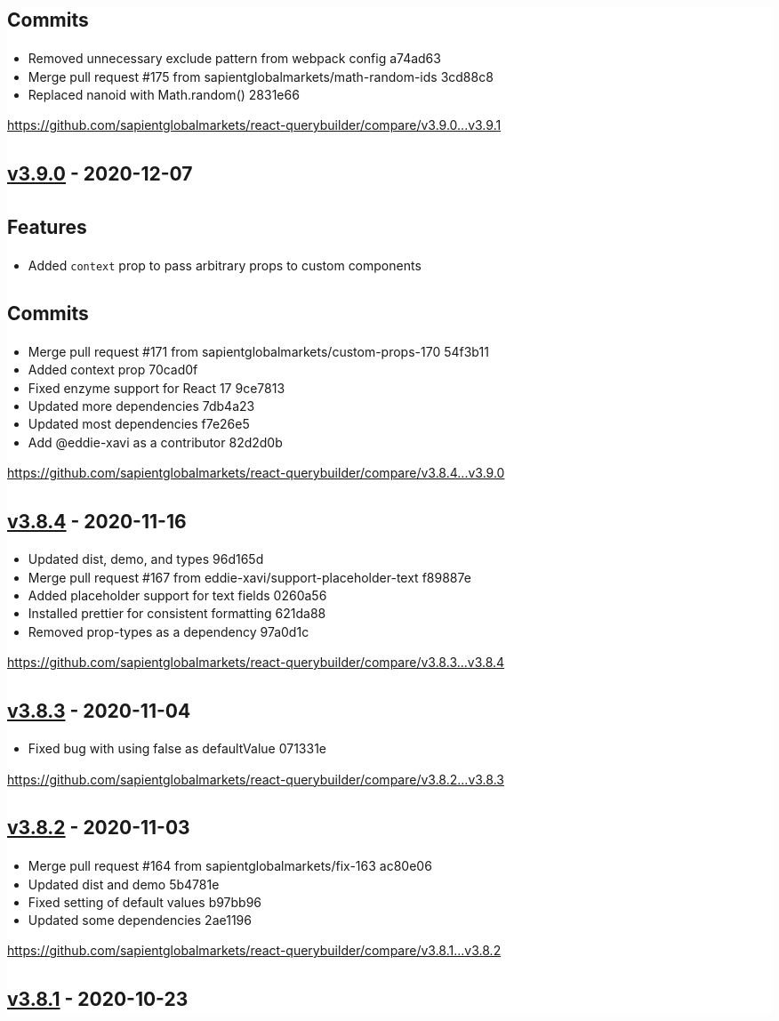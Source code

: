 ## Commits

- Removed unnecessary exclude pattern from webpack config a74ad63
- Merge pull request #175 from sapientglobalmarkets/math-random-ids 3cd88c8
- Replaced nanoid with Math.random() 2831e66

https://github.com/sapientglobalmarkets/react-querybuilder/compare/v3.9.0...v3.9.1

## [v3.9.0] - 2020-12-07

## Features

- Added `context` prop to pass arbitrary props to custom components

## Commits

- Merge pull request #171 from sapientglobalmarkets/custom-props-170 54f3b11
- Added context prop 70cad0f
- Fixed enzyme support for React 17 9ce7813
- Updated more dependencies 7db4a23
- Updated most dependencies f7e26e5
- Add @eddie-xavi as a contributor 82d2d0b

https://github.com/sapientglobalmarkets/react-querybuilder/compare/v3.8.4...v3.9.0

## [v3.8.4] - 2020-11-16

- Updated dist, demo, and types 96d165d
- Merge pull request #167 from eddie-xavi/support-placeholder-text f89887e
- Added placeholder support for text fields 0260a56
- Installed prettier for consistent formatting 621da88
- Removed prop-types as a dependency 97a0d1c

https://github.com/sapientglobalmarkets/react-querybuilder/compare/v3.8.3...v3.8.4

## [v3.8.3] - 2020-11-04

- Fixed bug with using false as defaultValue 071331e

https://github.com/sapientglobalmarkets/react-querybuilder/compare/v3.8.2...v3.8.3

## [v3.8.2] - 2020-11-03

- Merge pull request #164 from sapientglobalmarkets/fix-163 ac80e06
- Updated dist and demo 5b4781e
- Fixed setting of default values b97bb96
- Updated some dependencies 2ae1196

https://github.com/sapientglobalmarkets/react-querybuilder/compare/v3.8.1...v3.8.2

## [v3.8.1] - 2020-10-23


[unreleased]: https://github.com/react-querybuilder/react-querybuilder/compare/v5.0.0-alpha.0...HEAD
[v5.0.0-alpha.0]: https://github.com/react-querybuilder/react-querybuilder/compare/v4.5.2...v5.0.0-alpha.0
[v4.5.2]: https://github.com/react-querybuilder/react-querybuilder/compare/v4.5.1...v4.5.2
[v4.5.1]: https://github.com/react-querybuilder/react-querybuilder/compare/v4.5.0...v4.5.1
[v4.5.0]: https://github.com/react-querybuilder/react-querybuilder/compare/v4.4.1...v4.5.0
[v4.4.1]: https://github.com/react-querybuilder/react-querybuilder/compare/v4.4.0...v4.4.1
[v4.4.0]: https://github.com/react-querybuilder/react-querybuilder/compare/v4.3.1...v4.4.0
[v4.3.1]: https://github.com/react-querybuilder/react-querybuilder/compare/v4.2.5...v4.3.1
[v4.2.5]: https://github.com/react-querybuilder/react-querybuilder/compare/v4.2.4...v4.2.5
[v4.2.4]: https://github.com/react-querybuilder/react-querybuilder/compare/v4.2.3...v4.2.4
[v4.2.3]: https://github.com/react-querybuilder/react-querybuilder/compare/v4.2.2...v4.2.3
[v4.2.2]: https://github.com/react-querybuilder/react-querybuilder/compare/v4.2.1...v4.2.2
[v4.2.1]: https://github.com/react-querybuilder/react-querybuilder/compare/v4.2.0...v4.2.1
[v4.2.0]: https://github.com/react-querybuilder/react-querybuilder/compare/v4.1.3...v4.2.0
[v4.1.3]: https://github.com/react-querybuilder/react-querybuilder/compare/v4.1.2...v4.1.3
[v4.1.2]: https://github.com/react-querybuilder/react-querybuilder/compare/v4.1.1...v4.1.2
[v4.1.1]: https://github.com/react-querybuilder/react-querybuilder/compare/v4.1.0...v4.1.1
[v4.1.0]: https://github.com/react-querybuilder/react-querybuilder/compare/v4.0.0...v4.1.0
[v4.0.0]: https://github.com/react-querybuilder/react-querybuilder/compare/v4.0.0-beta.8...v4.0.0
[v4.0.0-beta.8]: https://github.com/react-querybuilder/react-querybuilder/compare/v4.0.0-beta.7...v4.0.0-beta.8
[v4.0.0-beta.7]: https://github.com/react-querybuilder/react-querybuilder/compare/v4.0.0-beta.6...v4.0.0-beta.7
[v4.0.0-beta.6]: https://github.com/react-querybuilder/react-querybuilder/compare/v4.0.0-beta.5...v4.0.0-beta.6
[v4.0.0-beta.5]: https://github.com/react-querybuilder/react-querybuilder/compare/v4.0.0-beta.4...v4.0.0-beta.5
[v4.0.0-beta.4]: https://github.com/react-querybuilder/react-querybuilder/compare/v4.0.0-beta.3...v4.0.0-beta.4
[v4.0.0-beta.3]: https://github.com/react-querybuilder/react-querybuilder/compare/v4.0.0-beta.2...v4.0.0-beta.3
[v4.0.0-beta.2]: https://github.com/react-querybuilder/react-querybuilder/compare/v4.0.0-beta.1...v4.0.0-beta.2
[v4.0.0-beta.1]: https://github.com/react-querybuilder/react-querybuilder/compare/v3.12.1...v4.0.0-beta.1
[v3.12.1]: https://github.com/react-querybuilder/react-querybuilder/compare/v3.12.0...v3.12.1
[v3.12.0]: https://github.com/react-querybuilder/react-querybuilder/compare/v3.11.1...v3.12.0
[v3.11.1]: https://github.com/react-querybuilder/react-querybuilder/compare/v3.11.0...v3.11.1
[v3.11.0]: https://github.com/react-querybuilder/react-querybuilder/compare/v3.10.1...v3.11.0
[v3.10.1]: https://github.com/react-querybuilder/react-querybuilder/compare/v3.10.0...v3.10.1
[v3.10.0]: https://github.com/react-querybuilder/react-querybuilder/compare/v3.9.9...v3.10.0
[v3.9.9]: https://github.com/react-querybuilder/react-querybuilder/compare/v3.9.8...v3.9.9
[v3.9.8]: https://github.com/react-querybuilder/react-querybuilder/compare/v3.9.7...v3.9.8
[v3.9.7]: https://github.com/react-querybuilder/react-querybuilder/compare/v3.9.6...v3.9.7
[v3.9.6]: https://github.com/react-querybuilder/react-querybuilder/compare/v3.9.5...v3.9.6
[v3.9.5]: https://github.com/react-querybuilder/react-querybuilder/compare/v3.9.4...v3.9.5
[v3.9.4]: https://github.com/react-querybuilder/react-querybuilder/compare/v3.9.3...v3.9.4
[v3.9.3]: https://github.com/react-querybuilder/react-querybuilder/compare/v3.9.2...v3.9.3
[v3.9.2]: https://github.com/react-querybuilder/react-querybuilder/compare/v3.9.1...v3.9.2
[v3.9.1]: https://github.com/react-querybuilder/react-querybuilder/compare/v3.9.0...v3.9.1
[v3.9.0]: https://github.com/react-querybuilder/react-querybuilder/compare/v3.8.4...v3.9.0
[v3.8.4]: https://github.com/react-querybuilder/react-querybuilder/compare/v3.8.3...v3.8.4
[v3.8.3]: https://github.com/react-querybuilder/react-querybuilder/compare/v3.8.2...v3.8.3
[v3.8.2]: https://github.com/react-querybuilder/react-querybuilder/compare/v3.8.1...v3.8.2
[v3.8.1]: https://github.com/react-querybuilder/react-querybuilder/compare/v3.8.0...v3.8.1
[v3.8.0]: https://github.com/react-querybuilder/react-querybuilder/compare/v3.7.1...v3.8.0
[v3.7.1]: https://github.com/react-querybuilder/react-querybuilder/compare/v3.7.0...v3.7.1
[v3.7.0]: https://github.com/react-querybuilder/react-querybuilder/compare/v3.6.0...v3.7.0
[v3.6.0]: https://github.com/react-querybuilder/react-querybuilder/compare/v3.5.1...v3.6.0
[v3.5.1]: https://github.com/react-querybuilder/react-querybuilder/compare/v3.5.0...v3.5.1
[v3.5.0]: https://github.com/react-querybuilder/react-querybuilder/compare/v3.4.0...v3.5.0
[v3.4.0]: https://github.com/react-querybuilder/react-querybuilder/compare/v3.3.0...v3.4.0
[v3.3.0]: https://github.com/react-querybuilder/react-querybuilder/compare/v3.2.0...v3.3.0
[v3.2.0]: https://github.com/react-querybuilder/react-querybuilder/compare/v3.1.2...v3.2.0
[v3.1.2]: https://github.com/react-querybuilder/react-querybuilder/compare/v3.1.1...v3.1.2
[v3.1.1]: https://github.com/react-querybuilder/react-querybuilder/compare/v3.1.0...v3.1.1
[v3.1.0]: https://github.com/react-querybuilder/react-querybuilder/compare/v3.0.2...v3.1.0
[v3.0.2]: https://github.com/react-querybuilder/react-querybuilder/compare/v3.0.1...v3.0.2
[v3.0.1]: https://github.com/react-querybuilder/react-querybuilder/compare/v3.0.0...v3.0.1
[v3.0.0]: https://github.com/react-querybuilder/react-querybuilder/compare/v2.5.1...v3.0.0
[v2.5.1]: https://github.com/react-querybuilder/react-querybuilder/compare/v2.5.0...v2.5.1
[v2.5.0]: https://github.com/react-querybuilder/react-querybuilder/compare/v2.4.0...v2.5.0
[v2.4.0]: https://github.com/react-querybuilder/react-querybuilder/compare/v2.3.0...v2.4.0
[v2.3.0]: https://github.com/react-querybuilder/react-querybuilder/compare/v2.2.1...v2.3.0
[v2.2.1]: https://github.com/react-querybuilder/react-querybuilder/compare/v2.2.0...v2.2.1
[v2.2.0]: https://github.com/react-querybuilder/react-querybuilder/compare/v2.1.0...v2.2.0